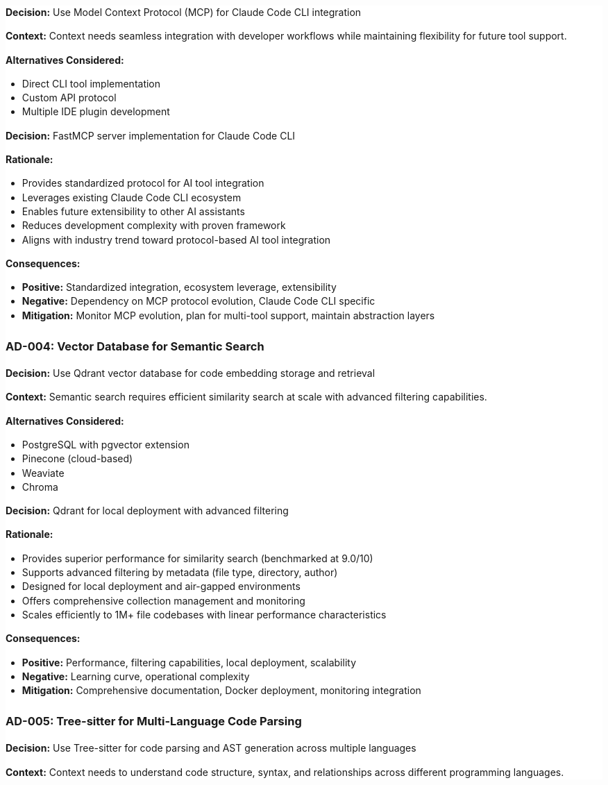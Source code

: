 **Decision:** Use Model Context Protocol (MCP) for Claude Code CLI integration

**Context:** Context needs seamless integration with developer workflows while maintaining flexibility for future tool support.

**Alternatives Considered:**
- Direct CLI tool implementation
- Custom API protocol
- Multiple IDE plugin development

**Decision:** FastMCP server implementation for Claude Code CLI

**Rationale:**
- Provides standardized protocol for AI tool integration
- Leverages existing Claude Code CLI ecosystem
- Enables future extensibility to other AI assistants
- Reduces development complexity with proven framework
- Aligns with industry trend toward protocol-based AI tool integration

**Consequences:**
- **Positive:** Standardized integration, ecosystem leverage, extensibility
- **Negative:** Dependency on MCP protocol evolution, Claude Code CLI specific
- **Mitigation:** Monitor MCP evolution, plan for multi-tool support, maintain abstraction layers

### AD-004: Vector Database for Semantic Search

**Decision:** Use Qdrant vector database for code embedding storage and retrieval

**Context:** Semantic search requires efficient similarity search at scale with advanced filtering capabilities.

**Alternatives Considered:**
- PostgreSQL with pgvector extension
- Pinecone (cloud-based)
- Weaviate
- Chroma

**Decision:** Qdrant for local deployment with advanced filtering

**Rationale:**
- Provides superior performance for similarity search (benchmarked at 9.0/10)
- Supports advanced filtering by metadata (file type, directory, author)
- Designed for local deployment and air-gapped environments
- Offers comprehensive collection management and monitoring
- Scales efficiently to 1M+ file codebases with linear performance characteristics

**Consequences:**
- **Positive:** Performance, filtering capabilities, local deployment, scalability
- **Negative:** Learning curve, operational complexity
- **Mitigation:** Comprehensive documentation, Docker deployment, monitoring integration

### AD-005: Tree-sitter for Multi-Language Code Parsing

**Decision:** Use Tree-sitter for code parsing and AST generation across multiple languages

**Context:** Context needs to understand code structure, syntax, and relationships across different programming languages.
